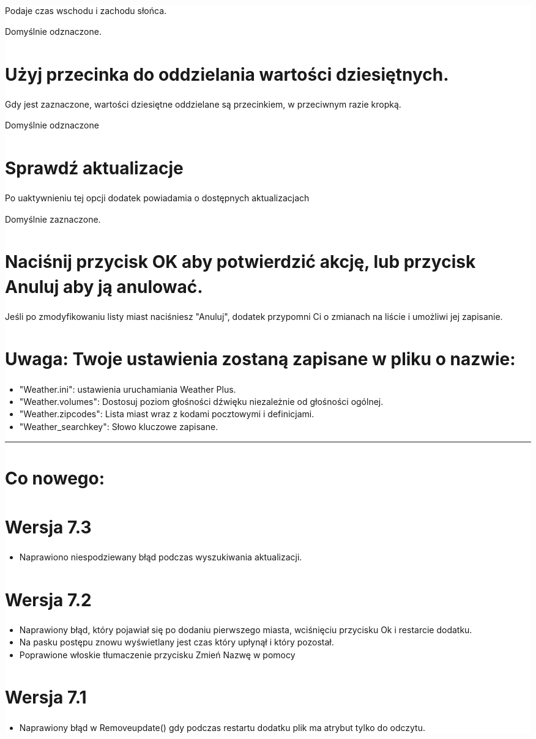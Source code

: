 Podaje czas wschodu i zachodu słońca.

Domyślnie odznaczone.

# Użyj przecinka do oddzielania wartości dziesiętnych. #

Gdy jest zaznaczone, wartości dziesiętne oddzielane są przecinkiem, w
przeciwnym razie kropką.

Domyślnie odznaczone

# Sprawdź aktualizacje #

Po uaktywnieniu tej opcji dodatek powiadamia o dostępnych aktualizacjach

Domyślnie zaznaczone.

# Naciśnij przycisk OK aby potwierdzić akcję, lub przycisk Anuluj aby ją anulować. #

Jeśli po zmodyfikowaniu listy miast naciśniesz "Anuluj", dodatek przypomni
Ci o zmianach na liście i umożliwi jej zapisanie.

# Uwaga: Twoje ustawienia zostaną zapisane w pliku o nazwie: #

* "Weather.ini": ustawienia uruchamiania Weather Plus.
* "Weather.volumes": Dostosuj poziom głośności dźwięku niezależnie od
  głośności ogólnej.
* "Weather.zipcodes": Lista miast wraz z kodami pocztowymi i definicjami.
* "Weather_searchkey": Słowo kluczowe zapisane.

--------------------------------------------------------------------------------

# Co nowego: #

# Wersja 7.3 #
* Naprawiono niespodziewany błąd podczas wyszukiwania aktualizacji.

# Wersja 7.2 #
* Naprawiony błąd, który pojawiał się po dodaniu pierwszego miasta,
  wciśnięciu przycisku Ok i restarcie dodatku.
* Na pasku postępu znowu wyświetlany jest czas który upłynął i który
  pozostał.
* Poprawione włoskie tłumaczenie przycisku Zmień Nazwę w pomocy

# Wersja 7.1 #
* Naprawiony błąd w Removeupdate() gdy podczas restartu dodatku plik ma
  atrybut tylko do odczytu.
